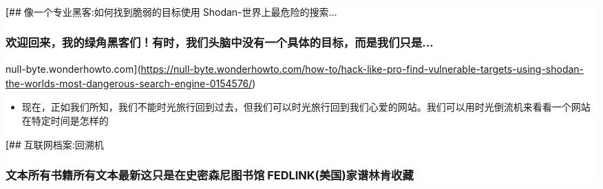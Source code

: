 [](https://null-byte.wonderhowto.com/how-to/hack-like-pro-find-vulnerable-targets-using-shodan-the-worlds-most-dangerous-search-engine-0154576/) [## 像一个专业黑客:如何找到脆弱的目标使用 Shodan-世界上最危险的搜索…

### 欢迎回来，我的绿角黑客们！有时，我们头脑中没有一个具体的目标，而是我们只是…

null-byte.wonderhowto.com](https://null-byte.wonderhowto.com/how-to/hack-like-pro-find-vulnerable-targets-using-shodan-the-worlds-most-dangerous-search-engine-0154576/) 

*   现在，正如我们所知，我们不能时光旅行回到过去，但我们可以时光旅行回到我们心爱的网站。我们可以用时光倒流机来看看一个网站在特定时间是怎样的

[](https://archive.org/web/) [## 互联网档案:回溯机

### 文本所有书籍所有文本最新这只是在史密森尼图书馆 FEDLINK(美国)家谱林肯收藏
